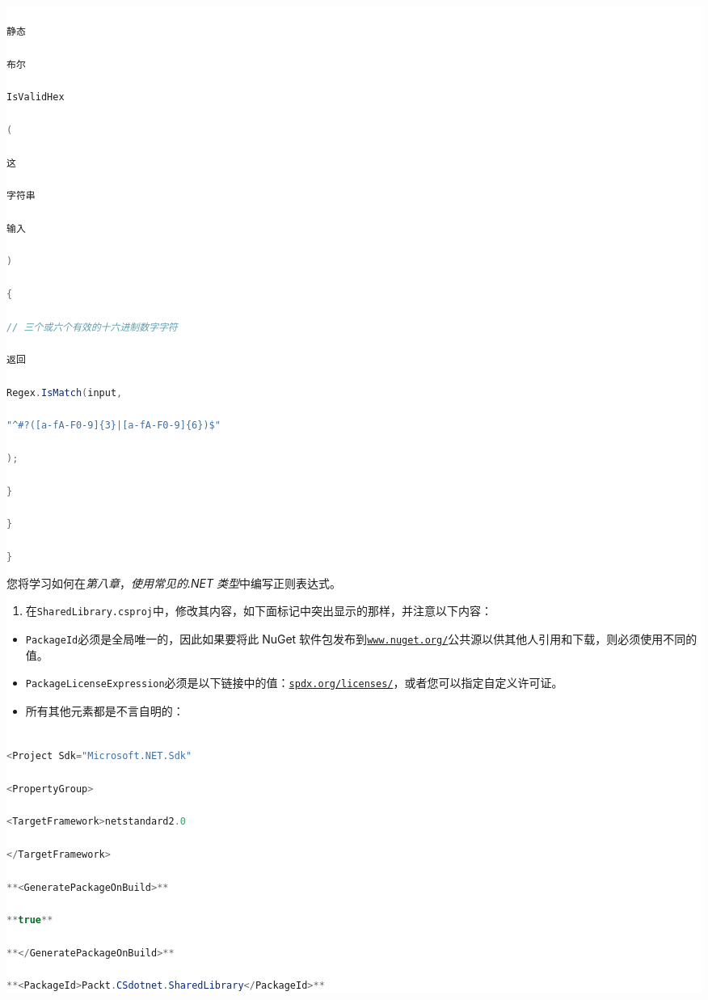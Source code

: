```cs

静态

布尔

IsValidHex

(

这

字符串

输入

)

{

// 三个或六个有效的十六进制数字字符

返回

Regex.IsMatch(input,

"^#?([a-fA-F0-9]{3}|[a-fA-F0-9]{6})$"

);

}

}

}

```

您将学习如何在*第八章*，*使用常见的.NET 类型*中编写正则表达式。

1.  在`SharedLibrary.csproj`中，修改其内容，如下面标记中突出显示的那样，并注意以下内容：

+   `PackageId`必须是全局唯一的，因此如果要将此 NuGet 软件包发布到[`www.nuget.org/`](https://www.nuget.org/)公共源以供其他人引用和下载，则必须使用不同的值。

+   `PackageLicenseExpression`必须是以下链接中的值：[`spdx.org/licenses/`](https://spdx.org/licenses/)，或者您可以指定自定义许可证。

+   所有其他元素都是不言自明的：

```cs

<Project Sdk="Microsoft.NET.Sdk"

<PropertyGroup>

<TargetFramework>netstandard2.0

</TargetFramework>

**<GeneratePackageOnBuild>**

**true**

**</GeneratePackageOnBuild>**

**<PackageId>Packt.CSdotnet.SharedLibrary</PackageId>**
```